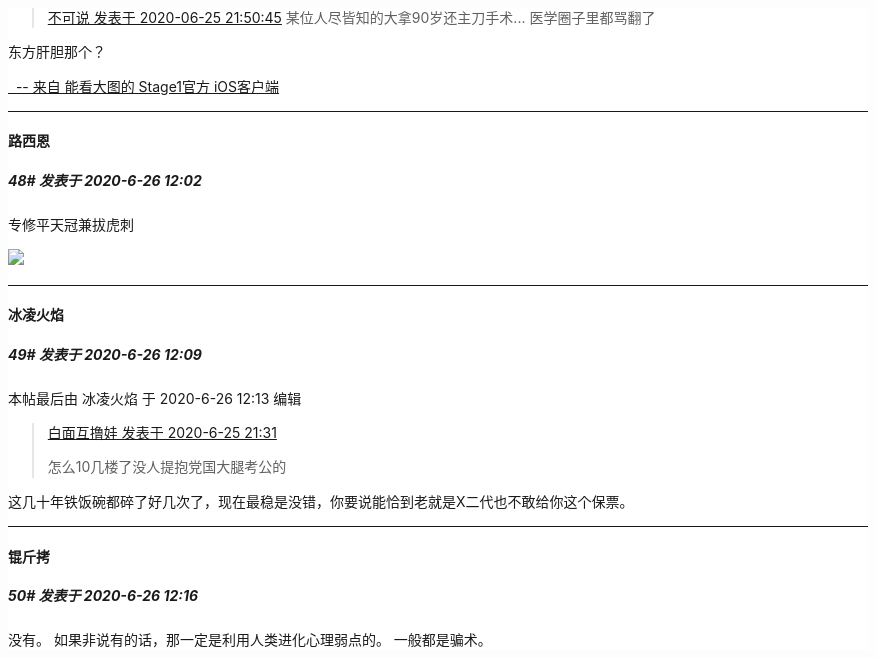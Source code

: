 

<blockquote><a href="httphttps://bbs.saraba1st.com/2b/forum.php?mod=redirect&amp;goto=findpost&amp;pid=47952269&amp;ptid=1944067" target="_blank">不可说 发表于 2020-06-25 21:50:45</a>
某位人尽皆知的大拿90岁还主刀手术...
医学圈子里都骂翻了</blockquote>东方肝胆那个？

[  -- 来自 能看大图的 Stage1官方 iOS客户端](https://itunes.apple.com/fi/app/saraba1st/id1221237470?mt=8)







-----

####  路西恩  
##### 48#       发表于 2020-6-26 12:02




专修平天冠兼拔虎刺

<img src="https://static.saraba1st.com/image/smiley/face2017/067.png" referrerpolicy="no-referrer">







-----

####  冰凌火焰  
##### 49#       发表于 2020-6-26 12:09



 本帖最后由 冰凌火焰 于 2020-6-26 12:13 编辑 
<blockquote><a href="httphttps://bbs.saraba1st.com/2b/forum.php?mod=redirect&amp;goto=findpost&amp;pid=47952044&amp;ptid=1944067" target="_blank">白面互撸娃 发表于 2020-6-25 21:31</a>

怎么10几楼了没人提抱党国大腿考公的</blockquote>
这几十年铁饭碗都碎了好几次了，现在最稳是没错，你要说能恰到老就是X二代也不敢给你这个保票。







-----

####  锟斤拷  
##### 50#       发表于 2020-6-26 12:16




没有。
如果非说有的话，那一定是利用人类进化心理弱点的。
一般都是骗术。


